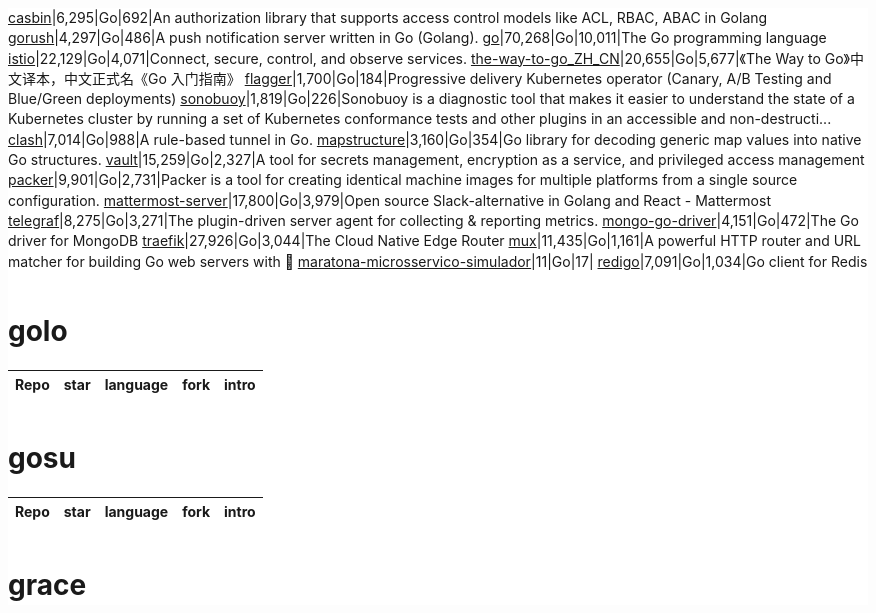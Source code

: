 [casbin](https://github.com/casbin/casbin)|6,295|Go|692|An authorization library that supports access control models like ACL, RBAC, ABAC in Golang
[gorush](https://github.com/appleboy/gorush)|4,297|Go|486|A push notification server written in Go (Golang).
[go](https://github.com/golang/go)|70,268|Go|10,011|The Go programming language
[istio](https://github.com/istio/istio)|22,129|Go|4,071|Connect, secure, control, and observe services.
[the-way-to-go_ZH_CN](https://github.com/unknwon/the-way-to-go_ZH_CN)|20,655|Go|5,677|《The Way to Go》中文译本，中文正式名《Go 入门指南》
[flagger](https://github.com/weaveworks/flagger)|1,700|Go|184|Progressive delivery Kubernetes operator (Canary, A/B Testing and Blue/Green deployments)
[sonobuoy](https://github.com/vmware-tanzu/sonobuoy)|1,819|Go|226|Sonobuoy is a diagnostic tool that makes it easier to understand the state of a Kubernetes cluster by running a set of Kubernetes conformance tests and other plugins in an accessible and non-destructi...
[clash](https://github.com/Dreamacro/clash)|7,014|Go|988|A rule-based tunnel in Go.
[mapstructure](https://github.com/mitchellh/mapstructure)|3,160|Go|354|Go library for decoding generic map values into native Go structures.
[vault](https://github.com/hashicorp/vault)|15,259|Go|2,327|A tool for secrets management, encryption as a service, and privileged access management
[packer](https://github.com/hashicorp/packer)|9,901|Go|2,731|Packer is a tool for creating identical machine images for multiple platforms from a single source configuration.
[mattermost-server](https://github.com/mattermost/mattermost-server)|17,800|Go|3,979|Open source Slack-alternative in Golang and React - Mattermost
[telegraf](https://github.com/influxdata/telegraf)|8,275|Go|3,271|The plugin-driven server agent for collecting & reporting metrics.
[mongo-go-driver](https://github.com/mongodb/mongo-go-driver)|4,151|Go|472|The Go driver for MongoDB
[traefik](https://github.com/containous/traefik)|27,926|Go|3,044|The Cloud Native Edge Router
[mux](https://github.com/gorilla/mux)|11,435|Go|1,161|A powerful HTTP router and URL matcher for building Go web servers with 🦍
[maratona-microsservico-simulador](https://github.com/codeedu/maratona-microsservico-simulador)|11|Go|17|
[redigo](https://github.com/gomodule/redigo)|7,091|Go|1,034|Go client for Redis


# golo

Repo|star|language|fork|intro
-|-|-|-|-



# gosu

Repo|star|language|fork|intro
-|-|-|-|-



# grace
